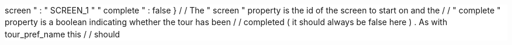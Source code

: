 screen
"
:
"
SCREEN_1
"
"
complete
"
:
false
}
/
/
The
"
screen
"
property
is
the
id
of
the
screen
to
start
on
and
the
/
/
"
complete
"
property
is
a
boolean
indicating
whether
the
tour
has
been
/
/
completed
(
it
should
always
be
false
here
)
.
As
with
tour_pref_name
this
/
/
should